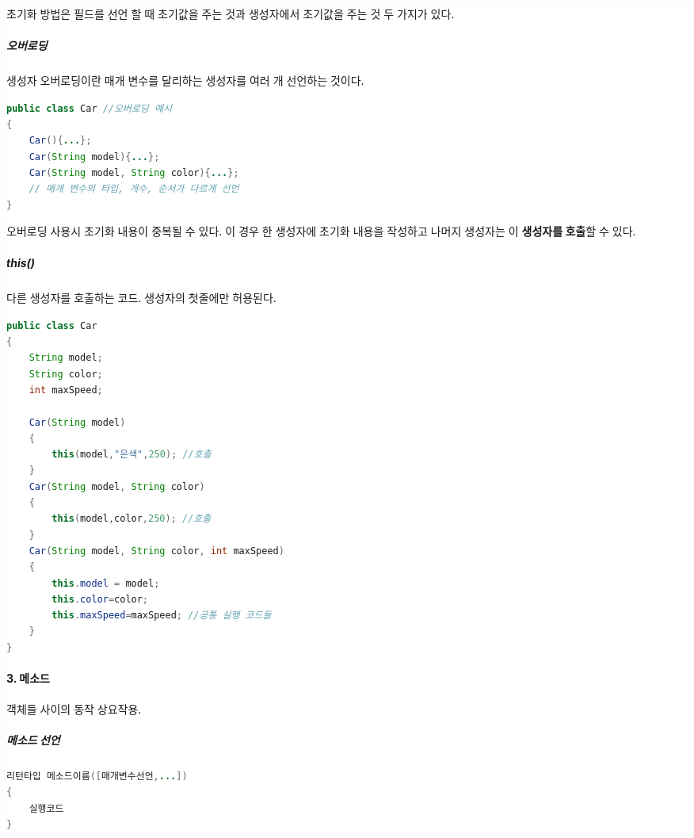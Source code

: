 초기화 방법은 필드를 선언 할 때 초기값을 주는 것과 생성자에서 초기값을 주는 것 두 가지가 있다.

[^this.]: 객체 자기 자신의 참조이다.

##### 오버로딩

생성자 오버로딩이란 매개 변수를 달리하는 생성자를 여러 개 선언하는 것이다.

```java
public class Car //오버로딩 예시
{
	Car(){...};
	Car(String model){...};
	Car(String model, String color){...};
	// 매개 변수의 타입, 개수, 순서가 다르게 선언
}
```

오버로딩 사용시 초기화 내용이 중복될 수 있다. 이 경우 한 생성자에 초기화 내용을 작성하고 나머지 생성자는 이 **생성자를 호출**할 수 있다.

##### this() 

다른 생성자를 호출하는 코드. 생성자의 첫줄에만 허용된다. 

```java
public class Car
{
    String model;
    String color;
    int maxSpeed;
    
    Car(String model)
    {
        this(model,"은색",250); //호출
    }
    Car(String model, String color)
    {
        this(model,color,250); //호출
    }
    Car(String model, String color, int maxSpeed)
    {
        this.model = model;
        this.color=color;
        this.maxSpeed=maxSpeed; //공통 실행 코드들
    }
}
```



#### 3. 메소드

객체들 사이의 동작 상요작용. 

##### 메소드 선언

```java
리턴타입 메소드이름([매개변수선언,...])
{
	실행코드 
}
```

